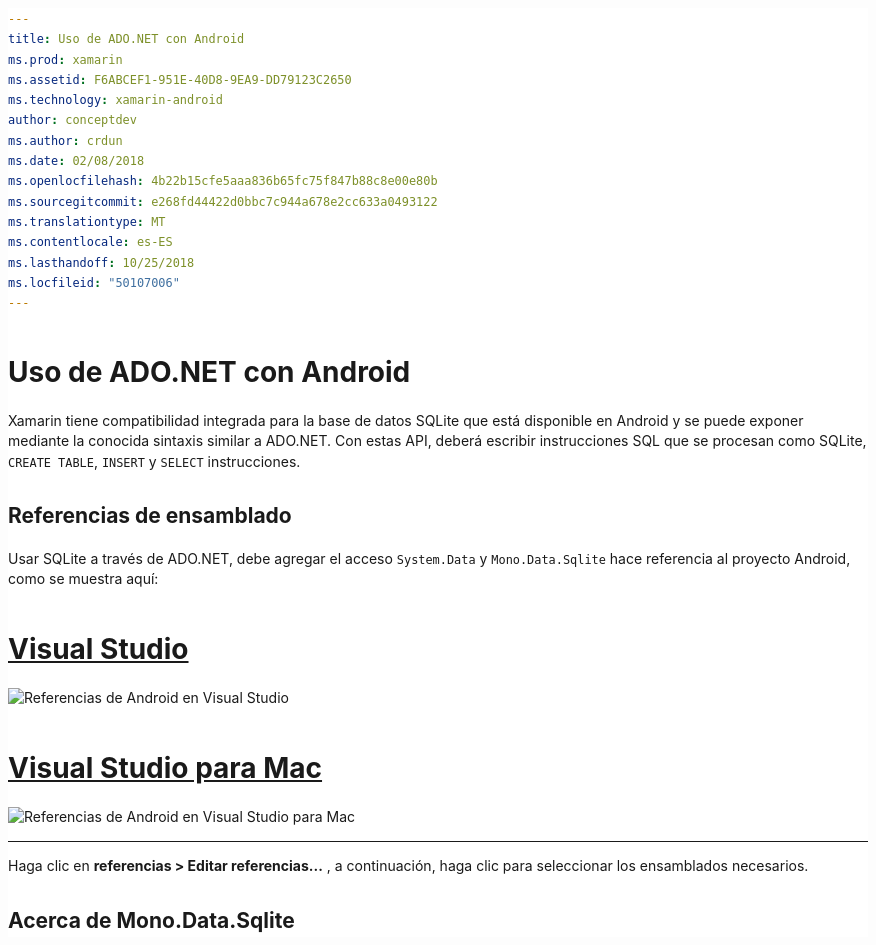 ```yaml
---
title: Uso de ADO.NET con Android
ms.prod: xamarin
ms.assetid: F6ABCEF1-951E-40D8-9EA9-DD79123C2650
ms.technology: xamarin-android
author: conceptdev
ms.author: crdun
ms.date: 02/08/2018
ms.openlocfilehash: 4b22b15cfe5aaa836b65fc75f847b88c8e00e80b
ms.sourcegitcommit: e268fd44422d0bbc7c944a678e2cc633a0493122
ms.translationtype: MT
ms.contentlocale: es-ES
ms.lasthandoff: 10/25/2018
ms.locfileid: "50107006"
---
```

# <a name="using-adonet-with-android"></a>Uso de ADO.NET con Android

Xamarin tiene compatibilidad integrada para la base de datos SQLite que está disponible en Android y se puede exponer mediante la conocida sintaxis similar a ADO.NET. Con estas API, deberá escribir instrucciones SQL que se procesan como SQLite, `CREATE TABLE`, `INSERT` y `SELECT` instrucciones.

## <a name="assembly-references"></a>Referencias de ensamblado

Usar SQLite a través de ADO.NET, debe agregar el acceso `System.Data` y `Mono.Data.Sqlite` hace referencia al proyecto Android, como se muestra aquí:

# <a name="visual-studiotabwindows"></a>[Visual Studio](#tab/windows) 

![Referencias de Android en Visual Studio](using-adonet-images/image7.png "hace referencia Android en Visual Studio") 

# <a name="visual-studio-for-mactabmacos"></a>[Visual Studio para Mac](#tab/macos) 

![Referencias de Android en Visual Studio para Mac](using-adonet-images/image5.png "Android hace referencia en Visual Studio para Mac") 

-----


Haga clic en **referencias > Editar referencias...**  , a continuación, haga clic para seleccionar los ensamblados necesarios.

## <a name="about-monodatasqlite"></a>Acerca de Mono.Data.Sqlite
